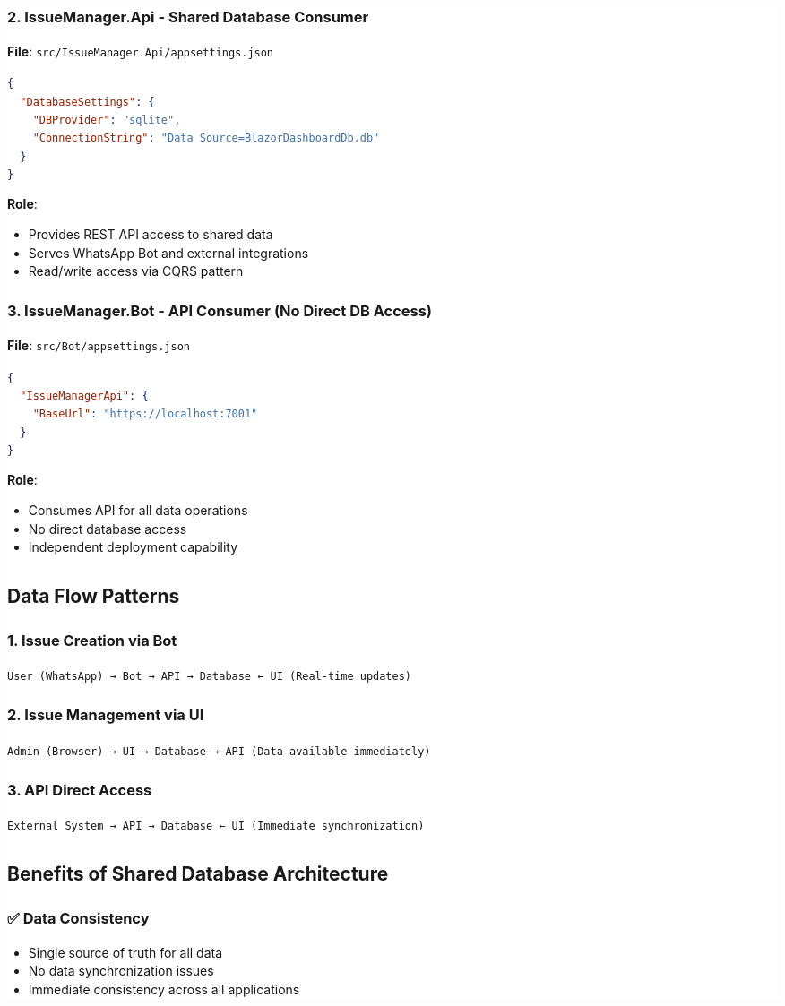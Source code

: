 ### 2. IssueManager.Api - Shared Database Consumer
**File**: `src/IssueManager.Api/appsettings.json`
```json
{
  "DatabaseSettings": {
    "DBProvider": "sqlite", 
    "ConnectionString": "Data Source=BlazorDashboardDb.db"
  }
}
```
**Role**:
- Provides REST API access to shared data
- Serves WhatsApp Bot and external integrations
- Read/write access via CQRS pattern

### 3. IssueManager.Bot - API Consumer (No Direct DB Access)
**File**: `src/Bot/appsettings.json`
```json
{
  "IssueManagerApi": {
    "BaseUrl": "https://localhost:7001"
  }
}
```
**Role**:
- Consumes API for all data operations
- No direct database access
- Independent deployment capability

## Data Flow Patterns

### 1. Issue Creation via Bot
```
User (WhatsApp) → Bot → API → Database ← UI (Real-time updates)
```

### 2. Issue Management via UI
```
Admin (Browser) → UI → Database → API (Data available immediately)
```

### 3. API Direct Access
```
External System → API → Database ← UI (Immediate synchronization)
```

## Benefits of Shared Database Architecture

### ✅ **Data Consistency**
- Single source of truth for all data
- No data synchronization issues
- Immediate consistency across all applications
